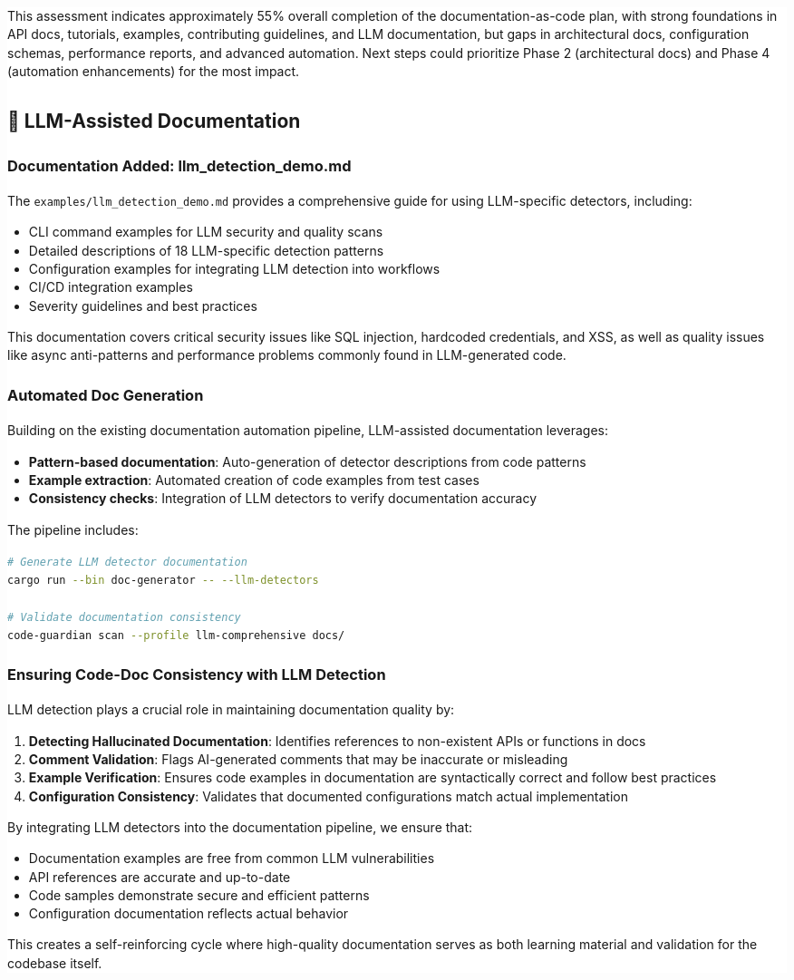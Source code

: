 This assessment indicates approximately 55% overall completion of the documentation-as-code plan, with strong foundations in API docs, tutorials, examples, contributing guidelines, and LLM documentation, but gaps in architectural docs, configuration schemas, performance reports, and advanced automation. Next steps could prioritize Phase 2 (architectural docs) and Phase 4 (automation enhancements) for the most impact.

## 🤖 LLM-Assisted Documentation

### Documentation Added: llm_detection_demo.md

The `examples/llm_detection_demo.md` provides a comprehensive guide for using LLM-specific detectors, including:

- CLI command examples for LLM security and quality scans
- Detailed descriptions of 18 LLM-specific detection patterns
- Configuration examples for integrating LLM detection into workflows
- CI/CD integration examples
- Severity guidelines and best practices

This documentation covers critical security issues like SQL injection, hardcoded credentials, and XSS, as well as quality issues like async anti-patterns and performance problems commonly found in LLM-generated code.

### Automated Doc Generation

Building on the existing documentation automation pipeline, LLM-assisted documentation leverages:

- **Pattern-based documentation**: Auto-generation of detector descriptions from code patterns
- **Example extraction**: Automated creation of code examples from test cases
- **Consistency checks**: Integration of LLM detectors to verify documentation accuracy

The pipeline includes:
```bash
# Generate LLM detector documentation
cargo run --bin doc-generator -- --llm-detectors

# Validate documentation consistency
code-guardian scan --profile llm-comprehensive docs/
```

### Ensuring Code-Doc Consistency with LLM Detection

LLM detection plays a crucial role in maintaining documentation quality by:

1. **Detecting Hallucinated Documentation**: Identifies references to non-existent APIs or functions in docs
2. **Comment Validation**: Flags AI-generated comments that may be inaccurate or misleading
3. **Example Verification**: Ensures code examples in documentation are syntactically correct and follow best practices
4. **Configuration Consistency**: Validates that documented configurations match actual implementation

By integrating LLM detectors into the documentation pipeline, we ensure that:
- Documentation examples are free from common LLM vulnerabilities
- API references are accurate and up-to-date
- Code samples demonstrate secure and efficient patterns
- Configuration documentation reflects actual behavior

This creates a self-reinforcing cycle where high-quality documentation serves as both learning material and validation for the codebase itself.